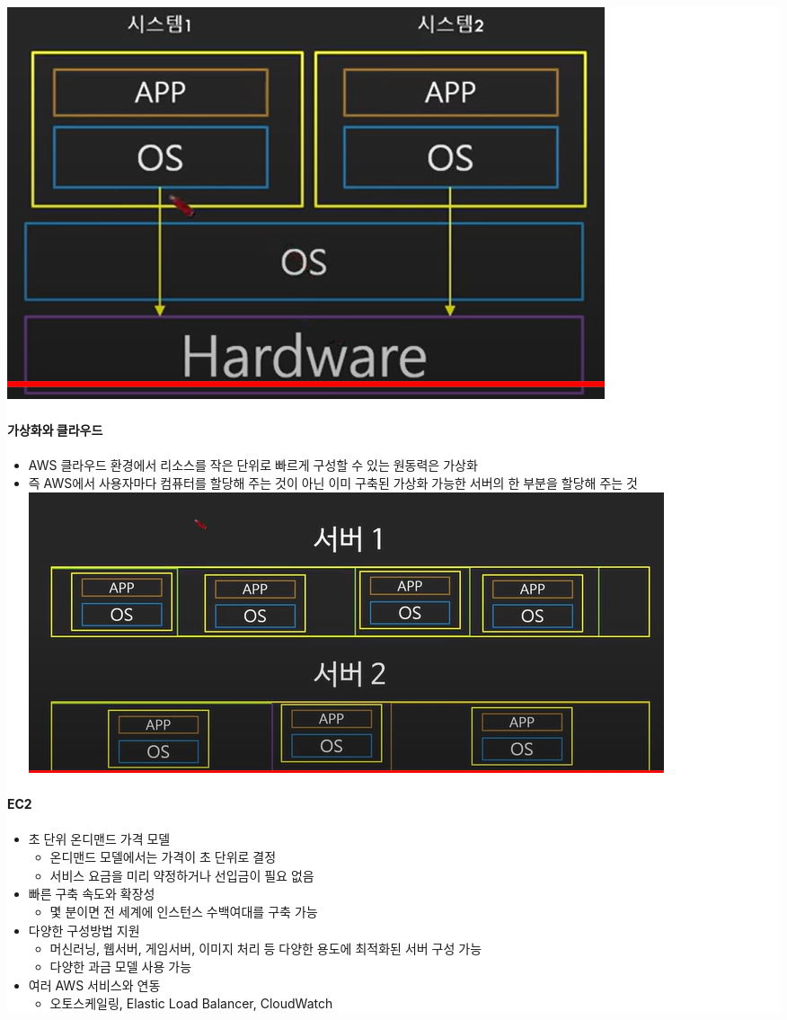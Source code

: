 ![alt text](image-29.png)

#### 가상화와 클라우드
- AWS 클라우드 환경에서 리소스를 작은 단위로 빠르게 구성할 수 있는 원동력은 가상화
- 즉 AWS에서 사용자마다 컴퓨터를 할당해 주는 것이 아닌 이미 구축된 가상화 가능한 서버의 한 부분을 할당해 주는 것
![alt text](image-31.png)

#### EC2
- 초 단위 온디맨드 가격 모델
  - 온디맨드 모델에서는 가격이 초 단위로 결정
  - 서비스 요금을 미리 약정하거나 선입금이 필요 없음
- 빠른 구축 속도와 확장성
  - 몇 분이면 전 세계에 인스턴스 수백여대를 구축 가능
- 다양한 구성방법 지원
  - 머신러닝, 웹서버, 게임서버, 이미지 처리 등 다양한 용도에 최적화된 서버 구성 가능
  - 다양한 과금 모델 사용 가능
- 여러 AWS 서비스와 연동
  - 오토스케일링, Elastic Load Balancer, CloudWatch
